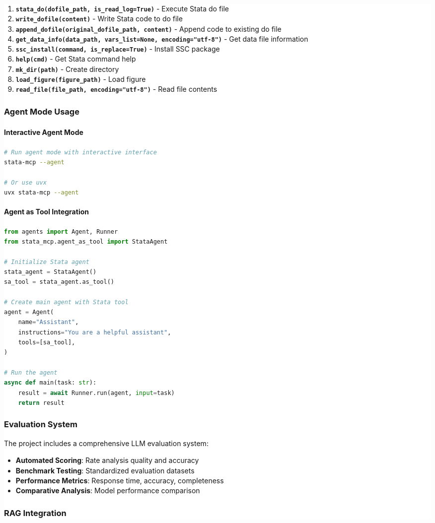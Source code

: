 1. **`stata_do(dofile_path, is_read_log=True)`** - Execute Stata do file
2. **`write_dofile(content)`** - Write Stata code to do file
3. **`append_dofile(original_dofile_path, content)`** - Append code to existing do file
4. **`get_data_info(data_path, vars_list=None, encoding="utf-8")`** - Get data file information
5. **`ssc_install(command, is_replace=True)`** - Install SSC package
6. **`help(cmd)`** - Get Stata command help
7. **`mk_dir(path)`** - Create directory
8. **`load_figure(figure_path)`** - Load figure
9. **`read_file(file_path, encoding="utf-8")`** - Read file contents

### Agent Mode Usage

#### Interactive Agent Mode
```bash
# Run agent mode with interactive interface
stata-mcp --agent

# Or use uvx
uvx stata-mcp --agent
```

#### Agent as Tool Integration
```python
from agents import Agent, Runner
from stata_mcp.agent_as_tool import StataAgent

# Initialize Stata agent
stata_agent = StataAgent()
sa_tool = stata_agent.as_tool()

# Create main agent with Stata tool
agent = Agent(
    name="Assistant",
    instructions="You are a helpful assistant",
    tools=[sa_tool],
)

# Run the agent
async def main(task: str):
    result = await Runner.run(agent, input=task)
    return result
```

### Evaluation System

The project includes a comprehensive LLM evaluation system:
- **Automated Scoring**: Rate analysis quality and accuracy
- **Benchmark Testing**: Standardized evaluation datasets
- **Performance Metrics**: Response time, accuracy, completeness
- **Comparative Analysis**: Model performance comparison

### RAG Integration
